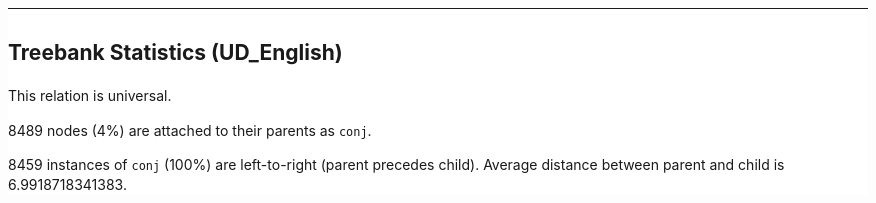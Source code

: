 

--------------------------------------------------------------------------------

## Treebank Statistics (UD_English)

This relation is universal.

8489 nodes (4%) are attached to their parents as `conj`.

8459 instances of `conj` (100%) are left-to-right (parent precedes child).
Average distance between parent and child is 6.9918718341383.
